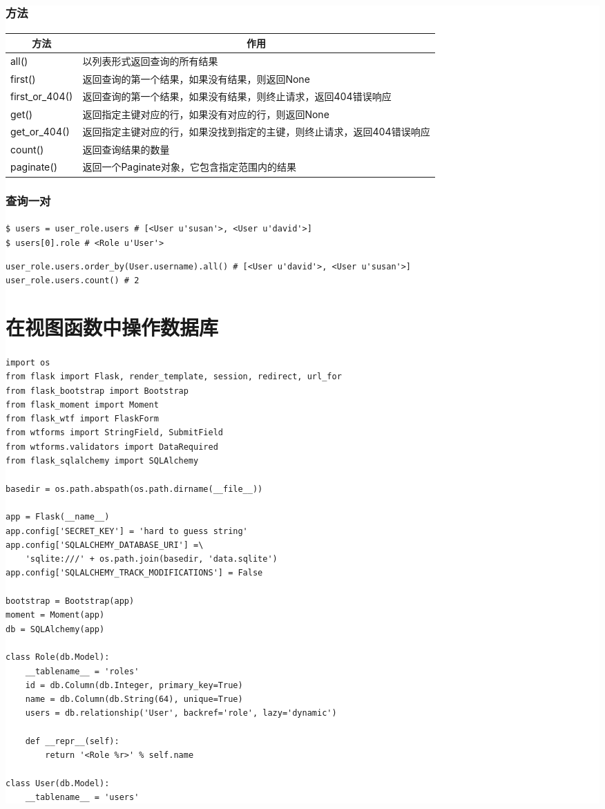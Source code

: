 ### 方法

| 方法           | 作用                                                         |
| -------------- | ------------------------------------------------------------ |
| all()          | 以列表形式返回查询的所有结果                                 |
| first()        | 返回查询的第一个结果，如果没有结果，则返回None               |
| first_or_404() | 返回查询的第一个结果，如果没有结果，则终止请求，返回404错误响应 |
| get()          | 返回指定主键对应的行，如果没有对应的行，则返回None           |
| get_or_404()   | 返回指定主键对应的行，如果没找到指定的主键，则终止请求，返回404错误响应 |
| count()        | 返回查询结果的数量                                           |
| paginate()     | 返回一个Paginate对象，它包含指定范围内的结果                 |

### 查询一对

```
$ users = user_role.users # [<User u'susan'>, <User u'david'>]
$ users[0].role # <Role u'User'>
```

```
user_role.users.order_by(User.username).all() # [<User u'david'>, <User u'susan'>]
user_role.users.count() # 2
```

# 在视图函数中操作数据库

```
import os
from flask import Flask, render_template, session, redirect, url_for
from flask_bootstrap import Bootstrap
from flask_moment import Moment
from flask_wtf import FlaskForm
from wtforms import StringField, SubmitField
from wtforms.validators import DataRequired
from flask_sqlalchemy import SQLAlchemy

basedir = os.path.abspath(os.path.dirname(__file__))

app = Flask(__name__)
app.config['SECRET_KEY'] = 'hard to guess string'
app.config['SQLALCHEMY_DATABASE_URI'] =\
    'sqlite:///' + os.path.join(basedir, 'data.sqlite')
app.config['SQLALCHEMY_TRACK_MODIFICATIONS'] = False

bootstrap = Bootstrap(app)
moment = Moment(app)
db = SQLAlchemy(app)

class Role(db.Model):
    __tablename__ = 'roles'
    id = db.Column(db.Integer, primary_key=True)
    name = db.Column(db.String(64), unique=True)
    users = db.relationship('User', backref='role', lazy='dynamic')

    def __repr__(self):
        return '<Role %r>' % self.name

class User(db.Model):
    __tablename__ = 'users'
```